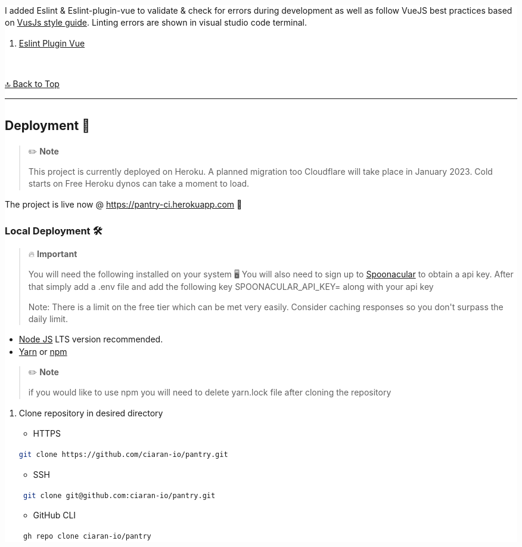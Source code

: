 I added Eslint & Eslint-plugin-vue to validate & check for errors during development as well as follow VueJS best practices based on
[VusJs style guide](https://vuejs.org/style-guide/rules-essential.html). Linting errors are shown in visual studio code terminal.

1. [Eslint Plugin Vue](https://eslint.vuejs.org/)

<br>

[🔝 Back to Top](add-project-name)

---

## Deployment 🚀

> ✏️ **Note**
> 
> This project is currently deployed on Heroku. A planned migration too Cloudflare will take place in January 2023.
> Cold starts on Free Heroku dynos can take a moment to load.

The project is live now @ https://pantry-ci.herokuapp.com 🔗

### Local Deployment 🛠️

> 🔥 **Important**
>
> You will need the following installed on your system 🖥️
> You will also need to sign up to [Spoonacular](https://spoonacular.com/food-api/console#Dashboard) to obtain a api key. After that simply add a .env file and add the following key SPOONACULAR_API_KEY= along with your api key
>
> Note: There is a limit on the free tier which can be met very easily.
> Consider caching responses so you don't surpass the daily limit. 

- [Node JS](https://nodejs.org/en/) LTS version recommended.
- [Yarn](https://yarnpkg.com) or [npm](https://www.npmjs.com)

> ✏️ **Note**
> 
> if you would like to use npm you will need to delete yarn.lock file after cloning the repository

1. Clone repository in desired directory

   - HTTPS
   ```bash
   git clone https://github.com/ciaran-io/pantry.git
   ```

   - SSH
   ```bash
    git clone git@github.com:ciaran-io/pantry.git
   ```

   - GitHub CLI
   ```bash
    gh repo clone ciaran-io/pantry
   ```

